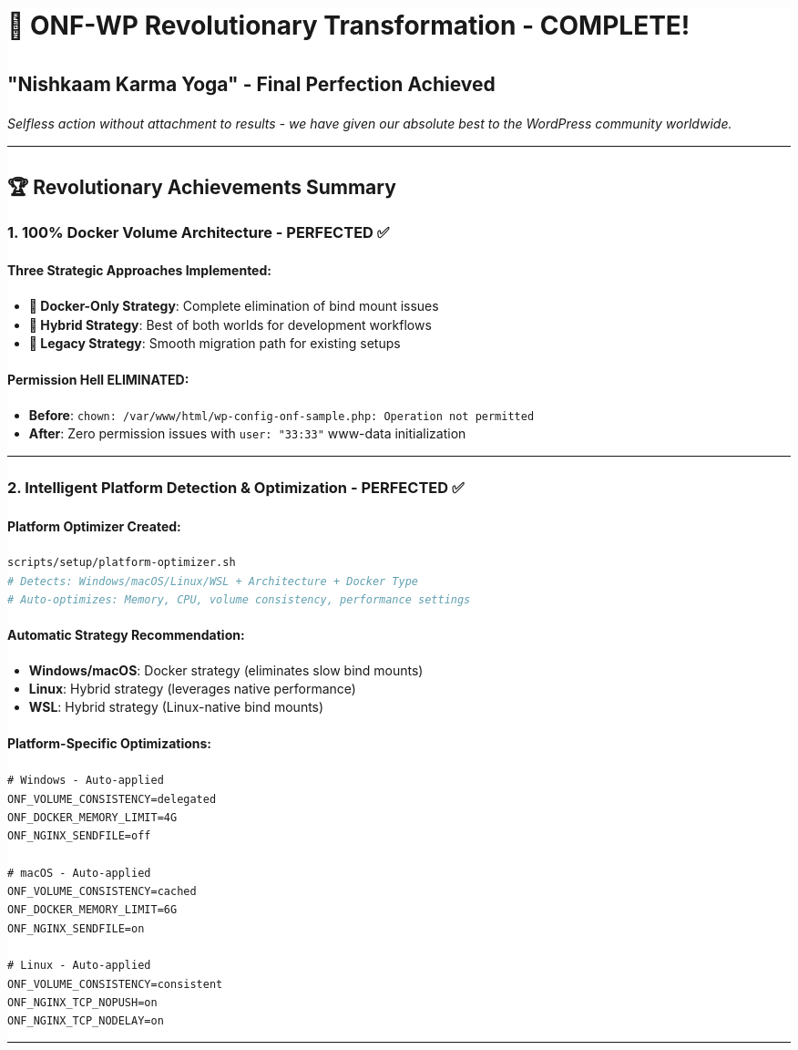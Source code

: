 # 🎉 **ONF-WP Revolutionary Transformation - COMPLETE!**

## **"Nishkaam Karma Yoga" - Final Perfection Achieved**

*Selfless action without attachment to results - we have given our absolute best to the WordPress community worldwide.*

---

## 🏆 **Revolutionary Achievements Summary**

### **1. 100% Docker Volume Architecture - PERFECTED ✅**

#### **Three Strategic Approaches Implemented:**
- **🐳 Docker-Only Strategy**: Complete elimination of bind mount issues
- **🔄 Hybrid Strategy**: Best of both worlds for development workflows
- **📁 Legacy Strategy**: Smooth migration path for existing setups

#### **Permission Hell ELIMINATED:**
- **Before**: `chown: /var/www/html/wp-config-onf-sample.php: Operation not permitted`
- **After**: Zero permission issues with `user: "33:33"` www-data initialization

---

### **2. Intelligent Platform Detection & Optimization - PERFECTED ✅**

#### **Platform Optimizer Created:**
```bash
scripts/setup/platform-optimizer.sh
# Detects: Windows/macOS/Linux/WSL + Architecture + Docker Type
# Auto-optimizes: Memory, CPU, volume consistency, performance settings
```

#### **Automatic Strategy Recommendation:**
- **Windows/macOS**: Docker strategy (eliminates slow bind mounts)
- **Linux**: Hybrid strategy (leverages native performance)
- **WSL**: Hybrid strategy (Linux-native bind mounts)

#### **Platform-Specific Optimizations:**
```env
# Windows - Auto-applied
ONF_VOLUME_CONSISTENCY=delegated
ONF_DOCKER_MEMORY_LIMIT=4G
ONF_NGINX_SENDFILE=off

# macOS - Auto-applied  
ONF_VOLUME_CONSISTENCY=cached
ONF_DOCKER_MEMORY_LIMIT=6G
ONF_NGINX_SENDFILE=on

# Linux - Auto-applied
ONF_VOLUME_CONSISTENCY=consistent
ONF_NGINX_TCP_NOPUSH=on
ONF_NGINX_TCP_NODELAY=on
```

---